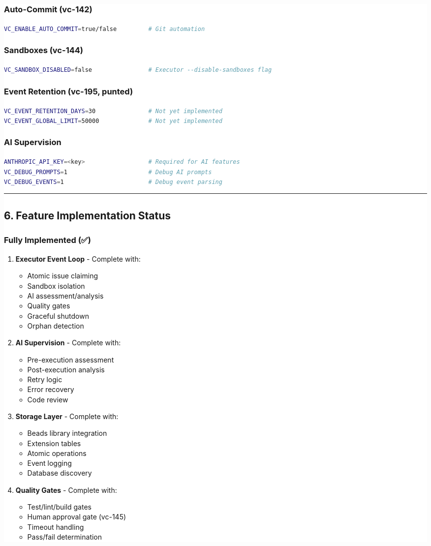 ### Auto-Commit (vc-142)
```bash
VC_ENABLE_AUTO_COMMIT=true/false         # Git automation
```

### Sandboxes (vc-144)
```bash
VC_SANDBOX_DISABLED=false                # Executor --disable-sandboxes flag
```

### Event Retention (vc-195, punted)
```bash
VC_EVENT_RETENTION_DAYS=30               # Not yet implemented
VC_EVENT_GLOBAL_LIMIT=50000              # Not yet implemented
```

### AI Supervision
```bash
ANTHROPIC_API_KEY=<key>                  # Required for AI features
VC_DEBUG_PROMPTS=1                       # Debug AI prompts
VC_DEBUG_EVENTS=1                        # Debug event parsing
```

---

## 6. Feature Implementation Status

### Fully Implemented (✅)

1. **Executor Event Loop** - Complete with:
   - Atomic issue claiming
   - Sandbox isolation
   - AI assessment/analysis
   - Quality gates
   - Graceful shutdown
   - Orphan detection

2. **AI Supervision** - Complete with:
   - Pre-execution assessment
   - Post-execution analysis
   - Retry logic
   - Error recovery
   - Code review

3. **Storage Layer** - Complete with:
   - Beads library integration
   - Extension tables
   - Atomic operations
   - Event logging
   - Database discovery

4. **Quality Gates** - Complete with:
   - Test/lint/build gates
   - Human approval gate (vc-145)
   - Timeout handling
   - Pass/fail determination
